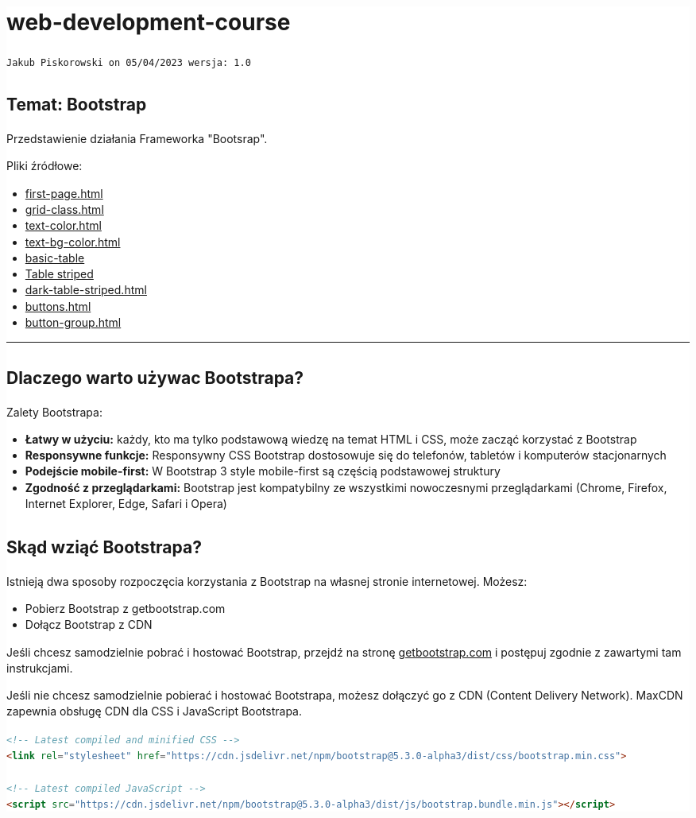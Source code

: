 # web-development-course

`Jakub Piskorowski on 05/04/2023 wersja: 1.0`

## Temat: Bootstrap

Przedstawienie działania Frameworka "Bootsrap".

Pliki źródłowe:
- [first-page.html](first-page.html)
- [grid-class.html](grid-class.html)
- [text-color.html](text-color.html)
- [text-bg-color.html](text-bg-color.html)
- [basic-table](basic-table.html)
- [Table striped](./table-striped.html)
- [dark-table-striped.html](dark-table-striped.html)
- [buttons.html](buttons.html)
- [button-group.html](button-group.html)


--- 

## Dlaczego warto używac Bootstrapa? 

Zalety Bootstrapa: 
- **Łatwy w użyciu:** każdy, kto ma tylko podstawową wiedzę na temat HTML i CSS, może zacząć korzystać z Bootstrap 
- **Responsywne funkcje:** Responsywny CSS Bootstrap dostosowuje się do telefonów, tabletów i komputerów stacjonarnych 
- **Podejście mobile-first:** W Bootstrap 3 style mobile-first są częścią podstawowej struktury 
- **Zgodność z przeglądarkami:** Bootstrap jest kompatybilny ze wszystkimi nowoczesnymi przeglądarkami (Chrome, Firefox, Internet Explorer, Edge, Safari i Opera)

## Skąd wziąć Bootstrapa?

Istnieją dwa sposoby rozpoczęcia korzystania z Bootstrap na własnej stronie internetowej. Możesz: 
- Pobierz Bootstrap z getbootstrap.com 
- Dołącz Bootstrap z CDN

Jeśli chcesz samodzielnie pobrać i hostować Bootstrap, przejdź na stronę [getbootstrap.com](https://getbootstrap.com/docs/5.3/getting-started/download/) i postępuj zgodnie z zawartymi tam instrukcjami.

Jeśli nie chcesz samodzielnie pobierać i hostować Bootstrapa, możesz dołączyć go z CDN (Content Delivery Network). MaxCDN zapewnia obsługę CDN dla CSS i JavaScript Bootstrapa.

``` HTML
<!-- Latest compiled and minified CSS -->
<link rel="stylesheet" href="https://cdn.jsdelivr.net/npm/bootstrap@5.3.0-alpha3/dist/css/bootstrap.min.css">

<!-- Latest compiled JavaScript -->
<script src="https://cdn.jsdelivr.net/npm/bootstrap@5.3.0-alpha3/dist/js/bootstrap.bundle.min.js"></script>
```

